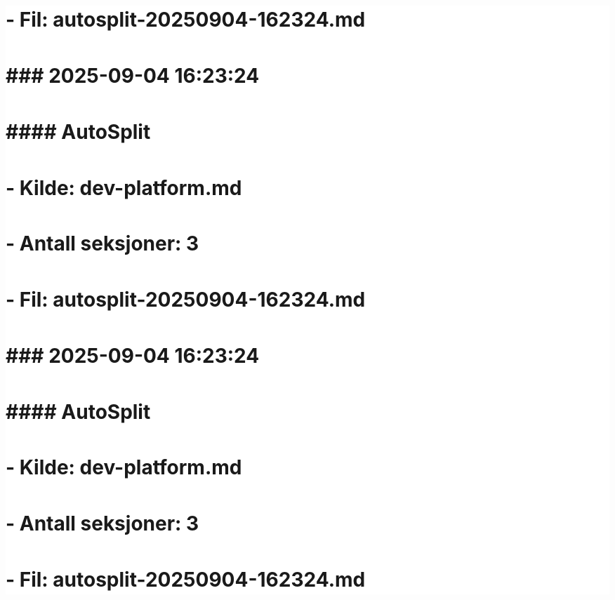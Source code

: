 # \- Fil: autosplit-20250904-162324.md

#

#

#

#

# \### 2025-09-04 16:23:24

# \#### AutoSplit

# \- Kilde: dev-platform.md

# \- Antall seksjoner: 3

# \- Fil: autosplit-20250904-162324.md

#

#

#

#

# \### 2025-09-04 16:23:24

# \#### AutoSplit

# \- Kilde: dev-platform.md

# \- Antall seksjoner: 3

# \- Fil: autosplit-20250904-162324.md

#

#

#
